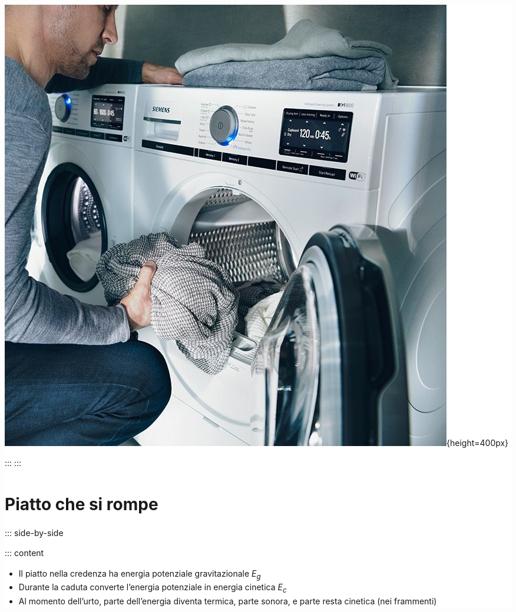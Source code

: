 ![](media/lavatrice.jpg){height=400px}

:::
:::

# Piatto che si rompe

::: side-by-side

::: content

-   Il piatto nella credenza ha energia potenziale gravitazionale $E_g$
-   Durante la caduta converte l’energia potenziale in energia cinetica $E_c$
-   Al momento dell’urto, parte dell’energia diventa termica, parte sonora, e parte resta cinetica (nei frammenti)
